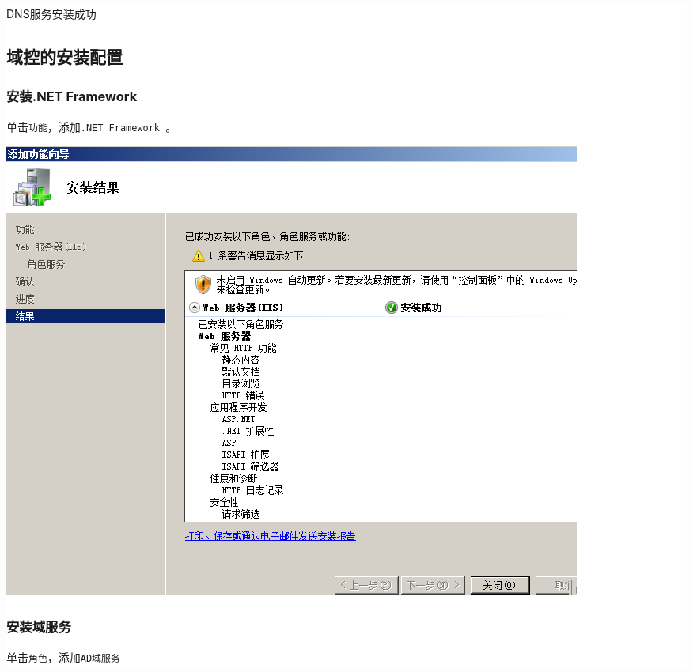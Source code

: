 DNS服务安装成功

## 域控的安装配置

### 安装.NET Framework 

单击`功能`，添加`.NET Framework `。

![Alt text](/img/hack/内网/域环境搭建/1513583149596.png)

### 安装域服务

单击`角色`，添加`AD域服务`
